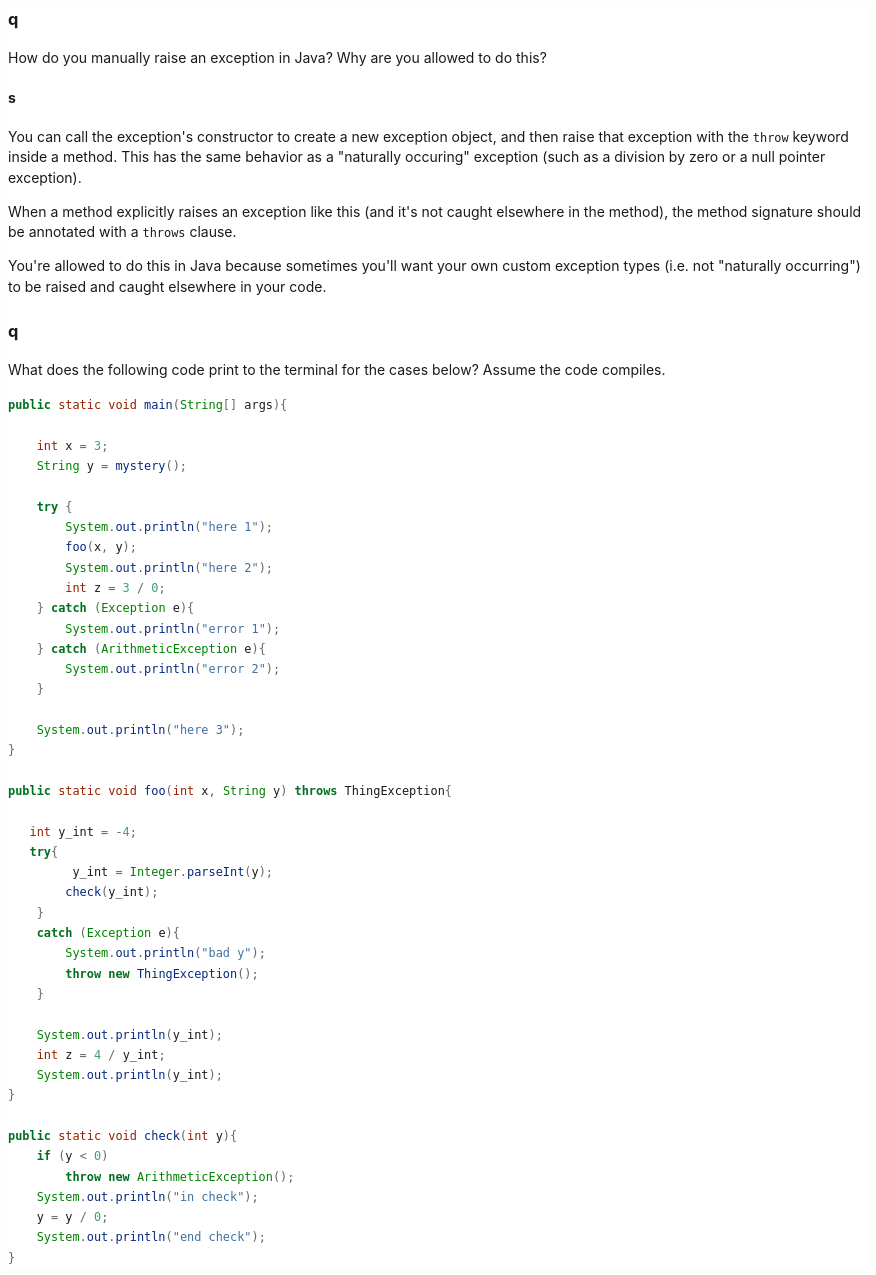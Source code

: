 ### q
How do you manually raise an exception in Java? Why are you allowed to do this?

#### s
You can call the exception's constructor to create a new exception object, and then raise that exception with the `throw` keyword inside a method. This has the same behavior as a "naturally occuring" exception (such as a division by zero or a null pointer exception). 

When a method explicitly raises an exception like this (and it's not caught elsewhere in the method), the method signature should be annotated with a `throws` clause.

You're allowed to do this in Java because sometimes you'll want your own custom exception types (i.e. not "naturally occurring") to be raised and caught elsewhere in your code.

### q
What does the following code print to the terminal for the cases below? Assume the code compiles.

```java
public static void main(String[] args){

    int x = 3;
    String y = mystery();

    try {
        System.out.println("here 1");
        foo(x, y);
        System.out.println("here 2");
        int z = 3 / 0;
    } catch (Exception e){
        System.out.println("error 1");
    } catch (ArithmeticException e){
        System.out.println("error 2");
    }

    System.out.println("here 3");
}

public static void foo(int x, String y) throws ThingException{
    
   int y_int = -4;
   try{
         y_int = Integer.parseInt(y);
        check(y_int);
    }
    catch (Exception e){
        System.out.println("bad y");
        throw new ThingException();
    }

    System.out.println(y_int);
    int z = 4 / y_int;
    System.out.println(y_int);
}

public static void check(int y){
    if (y < 0)
        throw new ArithmeticException();
    System.out.println("in check");
    y = y / 0;
    System.out.println("end check");
}

```
